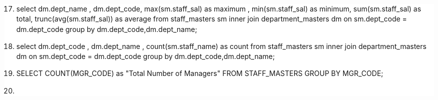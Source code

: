 17. select  dm.dept_name , dm.dept_code,  max(sm.staff_sal) as maximum , min(sm.staff_sal) as minimum, sum(sm.staff_sal) as total, trunc(avg(sm.staff_sal)) as average from staff_masters sm inner join department_masters dm on sm.dept_code = dm.dept_code group by dm.dept_code,dm.dept_name;

18. select dm.dept_code , dm.dept_name , count(sm.staff_name) as count from staff_masters sm  inner join  department_masters dm on    sm.dept_code = dm.dept_code group by dm.dept_code,dm.dept_name;


19. SELECT COUNT(MGR_CODE) as "Total Number of Managers" FROM STAFF_MASTERS GROUP BY MGR_CODE;

20. 

